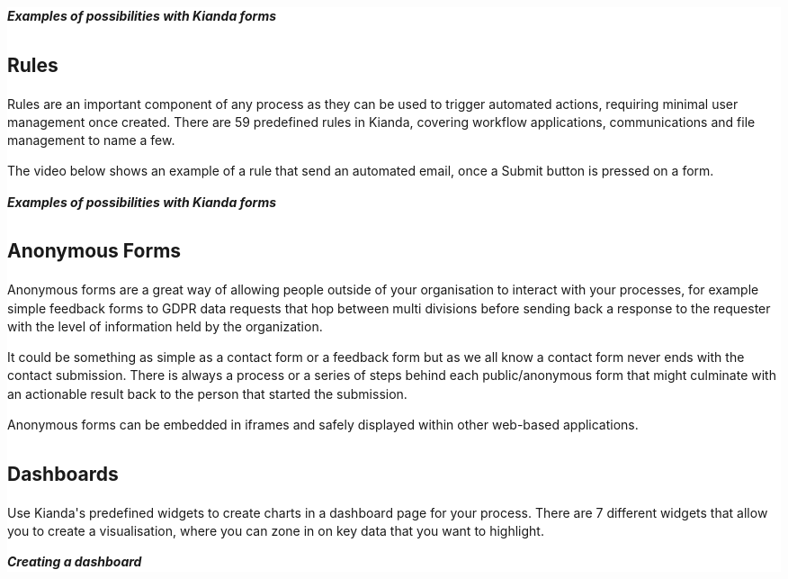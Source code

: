 ***Examples of possibilities with Kianda forms***

<video width="100%" style="width:100%" controls>
  <source src="../videos/possibilities.mp4">
    Your browser does not support the video tag.
    </source>
</video>


## Rules

Rules are an important component of any process as they can be used to trigger automated actions, requiring minimal user management once created. There are 59 predefined rules in Kianda, covering workflow applications, communications and file management to name a few.

The video below shows an example of a rule that send an automated email, once a Submit button is pressed on a form.

***Examples of possibilities with Kianda forms***

<video width="100%" style="width:100%" controls>
  <source src="../videos/rules.mp4">
    Your browser does not support the video tag.
    </source>
</video>



## Anonymous Forms

Anonymous forms are a great way of allowing people outside of your organisation to interact with your processes, for example simple feedback forms to GDPR data requests that hop between multi divisions before sending back a response to the requester with the level of information held by the organization.

It could be something as simple as a contact form or a feedback form but as we all know a contact form never ends with the contact submission. There is always a process or a series of steps behind each public/anonymous form that might culminate with an actionable result back to the person that started the submission.

Anonymous forms can be embedded in iframes and safely displayed within other web-based applications.


## Dashboards ##

Use Kianda's predefined widgets to create charts in a dashboard page for your process. There are 7 different widgets that allow you to create a visualisation, where you can zone in on key data that you want to highlight.

***Creating a dashboard***

<video width="100%" style="width:100%" controls>
    <source src="../videos/dashboards.mp4">
    Your browser does not support the video tag.
    </source>
</video>
